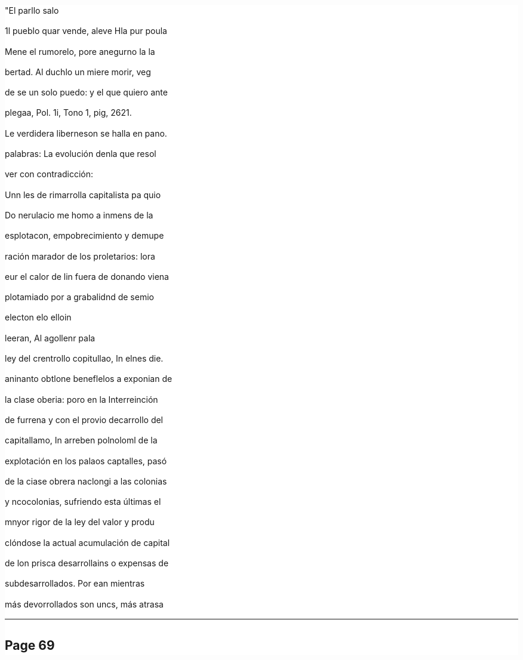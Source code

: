 "El parllo salo

1l pueblo quar vende, aleve Hla pur poula

Mene el rumorelo, pore anegurno la la

bertad. Al duchlo un miere morir, veg

de se un solo puedo: y el que quiero ante

plegaa, Pol. 1i, Tono 1, pig, 2621.

Le verdidera liberneson se halla en pano.

palabras: La evolución denla que resol

ver con contradicción:

Unn les de rimarrolla capitalista pa quio

Do nerulacio me homo a inmens de la

esplotacon, empobrecimiento y demupe

ración marador de los proletarios: lora

eur el calor de lin fuera de donando viena

plotamiado por a grabalidnd de semio

electon elo elloin

leeran, Al agollenr pala

ley del crentrollo copitullao, In elnes die.

aninanto obtlone beneflelos a exponian de

la clase oberia: poro en la Interreinción

de furrena y con el provio decarrollo del

capitallamo, In arreben polnoloml de la

explotación en los palaos captalles, pasó

de la ciase obrera naclongi a las colonias

y ncocolonias, sufriendo esta últimas el

mnyor rigor de la ley del valor y produ

clóndose la actual acumulación de capital

de lon prisca desarrollains o expensas de

subdesarrollados. Por ean mientras

más devorrollados son uncs, más atrasa

---

## Page 69
